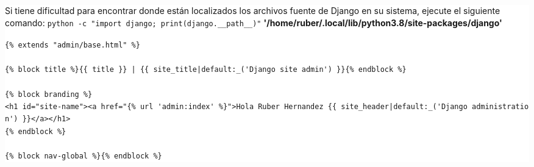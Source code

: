 Si tiene dificultad para encontrar donde están localizados los archivos fuente de Django en su sistema, ejecute el siguiente comando:
`python -c "import django; print(django.__path__)"`
**'/home/ruber/.local/lib/python3.8/site-packages/django'**
```
{% extends "admin/base.html" %}

{% block title %}{{ title }} | {{ site_title|default:_('Django site admin') }}{% endblock %}

{% block branding %}
<h1 id="site-name"><a href="{% url 'admin:index' %}">Hola Ruber Hernandez {{ site_header|default:_('Django administration') }}</a></h1>
{% endblock %}

{% block nav-global %}{% endblock %}
```

